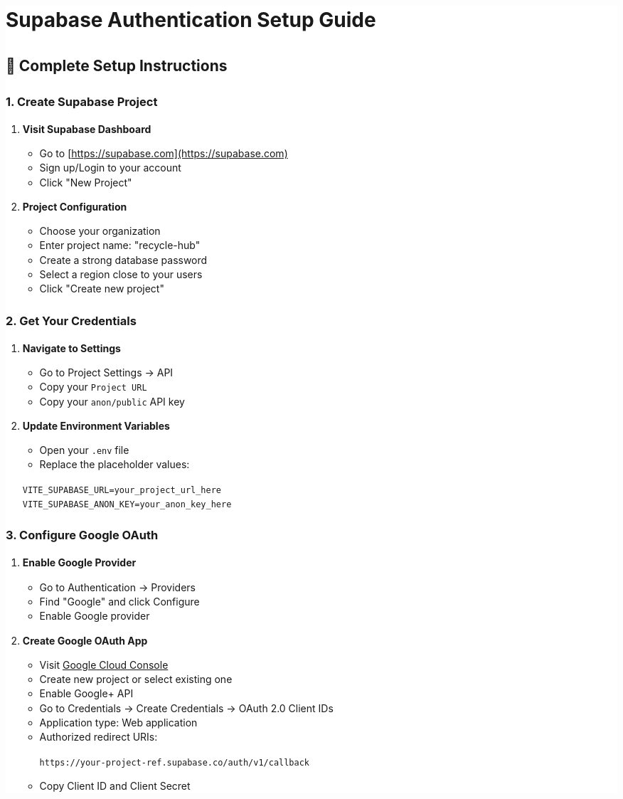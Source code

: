 # Supabase Authentication Setup Guide

## 🚀 Complete Setup Instructions

### 1. Create Supabase Project

1. **Visit Supabase Dashboard**
   - Go to [https://supabase.com](https://supabase.com)
   - Sign up/Login to your account
   - Click "New Project"

2. **Project Configuration**
   - Choose your organization
   - Enter project name: "recycle-hub"
   - Create a strong database password
   - Select a region close to your users
   - Click "Create new project"

### 2. Get Your Credentials

1. **Navigate to Settings**
   - Go to Project Settings → API
   - Copy your `Project URL`
   - Copy your `anon/public` API key

2. **Update Environment Variables**
   - Open your `.env` file
   - Replace the placeholder values:
   ```env
   VITE_SUPABASE_URL=your_project_url_here
   VITE_SUPABASE_ANON_KEY=your_anon_key_here
   ```

### 3. Configure Google OAuth

1. **Enable Google Provider**
   - Go to Authentication → Providers
   - Find "Google" and click Configure
   - Enable Google provider

2. **Create Google OAuth App**
   - Visit [Google Cloud Console](https://console.cloud.google.com)
   - Create new project or select existing one
   - Enable Google+ API
   - Go to Credentials → Create Credentials → OAuth 2.0 Client IDs
   - Application type: Web application
   - Authorized redirect URIs:
     ```
     https://your-project-ref.supabase.co/auth/v1/callback
     ```
   - Copy Client ID and Client Secret
